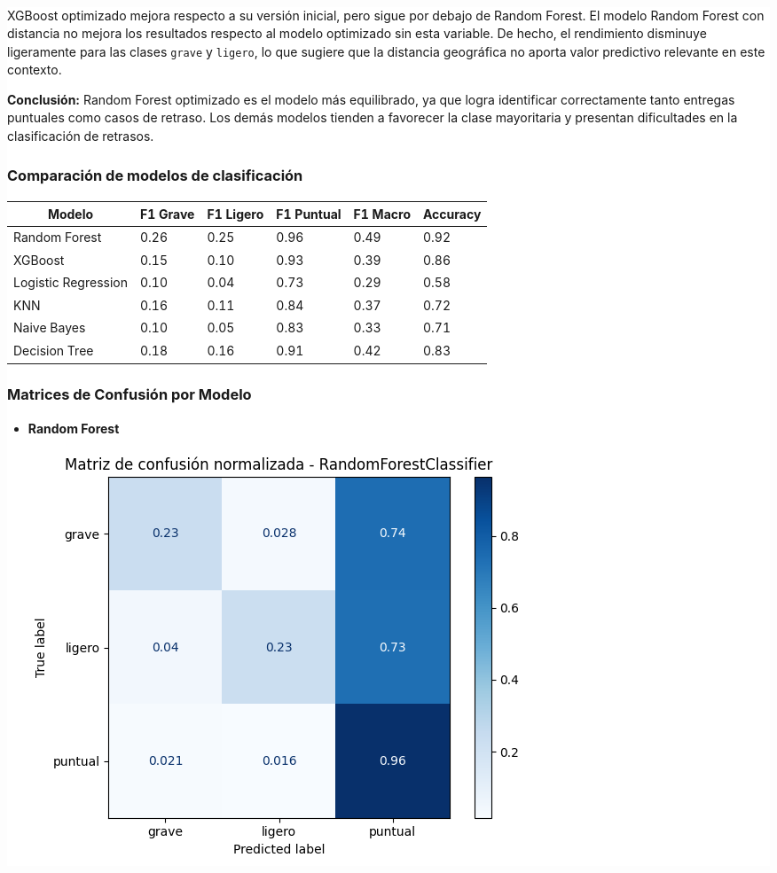 XGBoost optimizado mejora respecto a su versión inicial, pero sigue por debajo de Random Forest.
El modelo Random Forest con distancia no mejora los resultados respecto al modelo optimizado sin esta variable. De hecho, el rendimiento disminuye ligeramente para las clases `grave` y `ligero`, lo que sugiere que la distancia geográfica no aporta valor predictivo relevante en este contexto.

**Conclusión:**
Random Forest optimizado es el modelo más equilibrado, ya que logra identificar correctamente tanto entregas puntuales como casos de retraso. Los demás modelos tienden a favorecer la clase mayoritaria y presentan dificultades en la clasificación de retrasos.

### Comparación de modelos de clasificación

| Modelo               | F1 Grave | F1 Ligero | F1 Puntual | F1 Macro | Accuracy |
|----------------------|----------|-----------|------------|----------|----------|
| Random Forest        | 0.26     | 0.25      | 0.96       | 0.49     | 0.92     |
| XGBoost              | 0.15     | 0.10      | 0.93       | 0.39     | 0.86     |
| Logistic Regression  | 0.10     | 0.04      | 0.73       | 0.29     | 0.58     |
| KNN                  | 0.16     | 0.11      | 0.84       | 0.37     | 0.72     |
| Naive Bayes          | 0.10     | 0.05      | 0.83       | 0.33     | 0.71     |
| Decision Tree        | 0.18     | 0.16      | 0.91       | 0.42     | 0.83     |

### Matrices de Confusión por Modelo

* **Random Forest**

  ![Matriz RF](./images/confusion_rf_distance.png)
